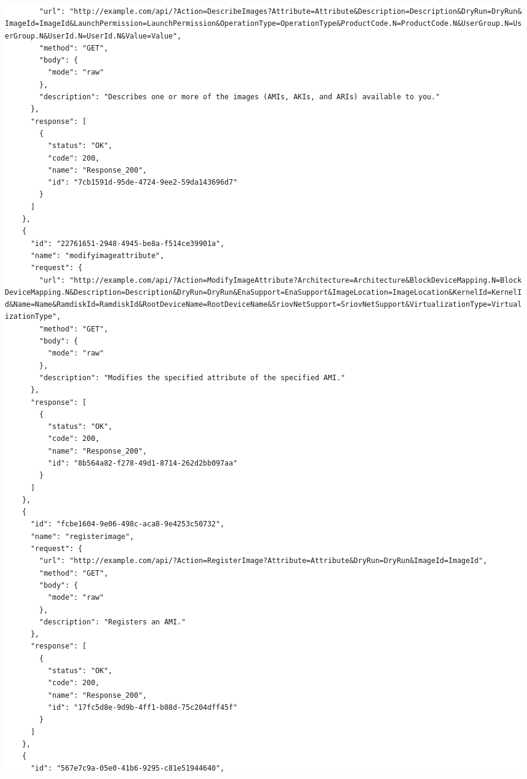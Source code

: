             "url": "http://example.com/api/?Action=DescribeImages?Attribute=Attribute&Description=Description&DryRun=DryRun&ImageId=ImageId&LaunchPermission=LaunchPermission&OperationType=OperationType&ProductCode.N=ProductCode.N&UserGroup.N=UserGroup.N&UserId.N=UserId.N&Value=Value",
            "method": "GET",
            "body": {
              "mode": "raw"
            },
            "description": "Describes one or more of the images (AMIs, AKIs, and ARIs) available to you."
          },
          "response": [
            {
              "status": "OK",
              "code": 200,
              "name": "Response_200",
              "id": "7cb1591d-95de-4724-9ee2-59da143696d7"
            }
          ]
        },
        {
          "id": "22761651-2948-4945-be8a-f514ce39901a",
          "name": "modifyimageattribute",
          "request": {
            "url": "http://example.com/api/?Action=ModifyImageAttribute?Architecture=Architecture&BlockDeviceMapping.N=BlockDeviceMapping.N&Description=Description&DryRun=DryRun&EnaSupport=EnaSupport&ImageLocation=ImageLocation&KernelId=KernelId&Name=Name&RamdiskId=RamdiskId&RootDeviceName=RootDeviceName&SriovNetSupport=SriovNetSupport&VirtualizationType=VirtualizationType",
            "method": "GET",
            "body": {
              "mode": "raw"
            },
            "description": "Modifies the specified attribute of the specified AMI."
          },
          "response": [
            {
              "status": "OK",
              "code": 200,
              "name": "Response_200",
              "id": "8b564a82-f278-49d1-8714-262d2bb097aa"
            }
          ]
        },
        {
          "id": "fcbe1604-9e06-498c-aca8-9e4253c50732",
          "name": "registerimage",
          "request": {
            "url": "http://example.com/api/?Action=RegisterImage?Attribute=Attribute&DryRun=DryRun&ImageId=ImageId",
            "method": "GET",
            "body": {
              "mode": "raw"
            },
            "description": "Registers an AMI."
          },
          "response": [
            {
              "status": "OK",
              "code": 200,
              "name": "Response_200",
              "id": "17fc5d8e-9d9b-4ff1-b08d-75c204dff45f"
            }
          ]
        },
        {
          "id": "567e7c9a-05e0-41b6-9295-c81e51944640",